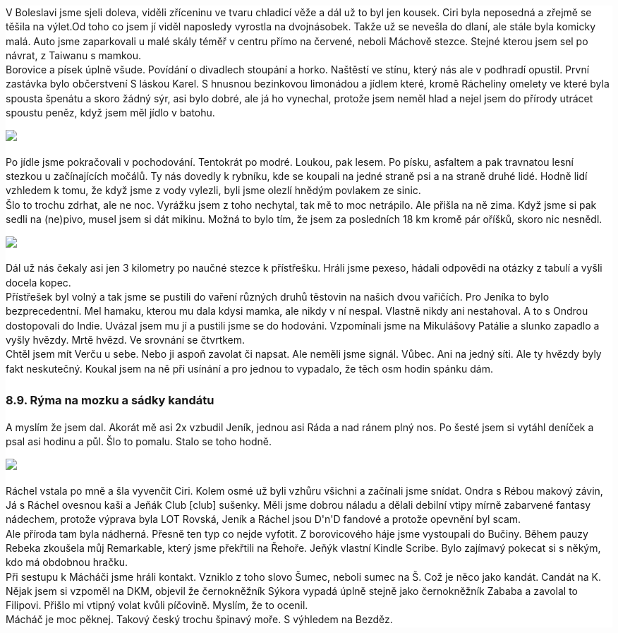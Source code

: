 V Boleslavi jsme sjeli doleva, viděli zříceninu ve tvaru chladicí věže a dál už to byl jen kousek. Ciri byla neposedná a zřejmě se těšila na výlet.Od toho co jsem jí viděl naposledy vyrostla na dvojnásobek. Takže už se nevešla do dlaní, ale stále byla komicky malá. Auto jsme zaparkovali u malé skály téměř v centru přímo na červené, neboli Máchově stezce. Stejné kterou jsem sel po návrat, z Taiwanu s mamkou.<br>
Borovice a písek úplně všude. Povídání o divadlech stoupání a horko. Naštěstí ve stínu, který nás ale v podhradí opustil. První zastávka bylo občerstvení S láskou Karel. S hnusnou bezinkovou limonádou a jídlem které, kromě Rácheliny omelety ve které byla spousta špenátu a skoro žádný sýr, asi bylo dobré, ale já ho vynechal, protože jsem neměl hlad a nejel jsem do přírody utrácet spoustu peněz, když jsem měl jídlo v batohu.

<a href="../images/2024_september/7_1.jpg" target="_blank"><img src="../images/thumbnails/2024_september/7_1.jpg"></a>

Po jídle jsme pokračovali v pochodování. Tentokrát po modré. Loukou, pak lesem. Po písku, asfaltem a pak travnatou lesní stezkou u začínajících močálů. Ty nás dovedly k rybníku, kde se koupali na jedné straně psi a na straně druhé lidé. Hodně lidí vzhledem k tomu, že když jsme z vody vylezli, byli jsme olezlí hnědým povlakem ze sinic.<br>
Šlo to trochu zdrhat, ale ne noc. Vyrážku jsem z toho nechytal, tak mě to moc netrápilo. Ale přišla na ně zima. Když jsme si pak sedli na (ne)pivo, musel jsem si dát mikinu. Možná to bylo tím, že jsem za posledních 18 km kromě pár oříšků, skoro nic nesnědl.

<a href="../images/2024_september/7_2.jpg" target="_blank"><img src="../images/thumbnails/2024_september/7_2.jpg"></a>

Dál už nás čekaly asi jen 3 kilometry po naučné stezce k přístřešku. Hráli jsme pexeso, hádali odpovědi na otázky z tabulí a vyšli docela kopec.<br>
Přístřešek byl volný a tak jsme se pustili do vaření různých druhů těstovin na našich dvou vařičích. Pro Jeníka to bylo bezprecedentní. Mel hamaku, kterou mu dala kdysi mamka, ale nikdy v ní nespal. Vlastně nikdy ani nestahoval. A to s Ondrou dostopovali do Indie. Uvázal jsem mu jí a pustili jsme se do hodováni. Vzpomínali jsme na Mikulášovy Patálie a slunko zapadlo a vyšly hvězdy. Mrtě hvězd. Ve srovnání se čtvrtkem.<br>
Chtěl jsem mít Verču u sebe. Nebo ji aspoň zavolat či napsat. Ale neměli jsme signál. Vůbec. Ani na jedný síti. Ale ty hvězdy byly fakt neskutečný. Koukal jsem na ně při usínání a pro jednou to vypadalo, že těch osm hodin spánku dám.

### 8.9. Rýma na mozku a sádky kandátu

A myslím že jsem dal. Akorát mě asi 2x vzbudil Jeník, jednou asi Ráda a nad ránem plný nos. Po šesté jsem si vytáhl deníček a psal asi hodinu a půl. Šlo to pomalu. Stalo se toho hodně.

<a href="../images/2024_september/8_1.jpg" target="_blank"><img src="../images/thumbnails/2024_september/8_1.jpg"></a>

Ráchel vstala po mně a šla vyvenčit Ciri. Kolem osmé už byli vzhůru všichni a začínali jsme snídat. Ondra s Rébou makový závin, Já s Ráchel ovesnou kaši a Jeňák Club [club] sušenky. Měli jsme dobrou náladu a dělali debilní vtipy mírně zabarvené fantasy nádechem, protože výprava byla LOT Rovská, Jeník a Ráchel jsou D'n'D fandové a protože opevnění byl scam.<br>
Ale příroda tam byla nádherná. Přesně ten typ co nejde vyfotit. Z borovicového háje jsme vystoupali do Bučiny. Během pauzy Rebeka zkoušela můj Remarkable, který jsme překřtili na Řehoře. Jeňýk vlastní Kindle Scribe. Bylo zajímavý pokecat si s někým, kdo má obdobnou hračku.<br>
Při sestupu k Mácháči jsme hráli kontakt. Vzniklo z toho slovo Šumec, neboli sumec na Š. Což je něco jako kandát. Candát na K. Nějak jsem si vzpoměl na DKM, objevil že černokněžník Sýkora vypadá úplně stejně jako černokněžník Zababa a zavolal to Filipovi. Přišlo mi vtipný volat kvůli píčovině. Myslím, že to ocenil.<br>
Mácháč je moc pěknej. Takový český trochu špinavý moře. S výhledem na Bezděz.
